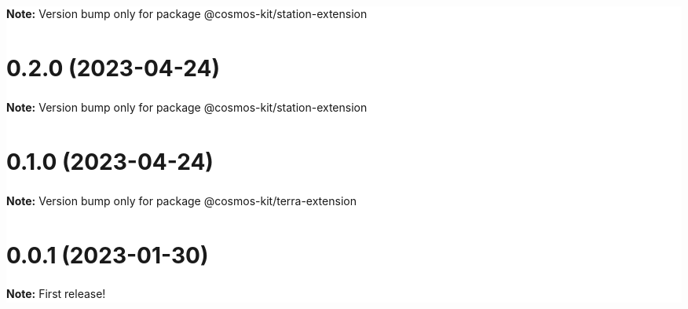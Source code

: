 **Note:** Version bump only for package @cosmos-kit/station-extension

# 0.2.0 (2023-04-24)

**Note:** Version bump only for package @cosmos-kit/station-extension

# 0.1.0 (2023-04-24)

**Note:** Version bump only for package @cosmos-kit/terra-extension

# 0.0.1 (2023-01-30)

**Note:** First release!
